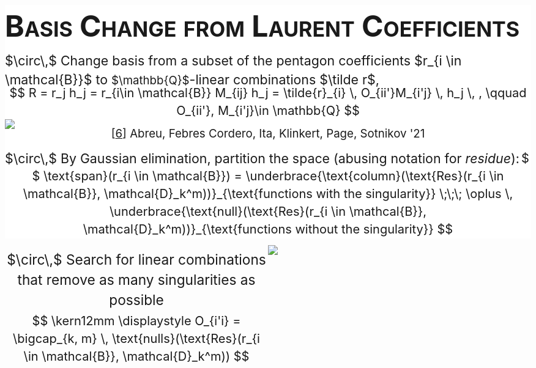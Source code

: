 
<b style="font-variant: small-caps; font-size: xxx-large"> Basis Change from Laurent Coefficients </b>

<div style="text-align: left; font-size: 16pt; float: left; margin-top: -2mm; margin-bottom: -2mm;">
     $\circ\,$ Change basis from a subset of the pentagon coefficients $r_{i \in \mathcal{B}}$ to <span style="font-size: 14pt">$\mathbb{Q}$</span>-linear combinations $\tilde r$,
</div><br>
<div style="text-align: center; float: center; font-size: 15pt; margin-top: -8mm; margin-bottom: 0mm;">
     $$
     R = r_j h_j = r_{i\in \mathcal{B}} M_{ij} h_j = \tilde{r}_{i} \, O_{ii'}M_{i'j} \, h_j \, , \qquad O_{ii'}, M_{i'j}\in \mathbb{Q}
     $$
</div>

<div>
<img src="BasisChangeEffectWjj.png"; style="max-width:900px; float:center; border:none; margin-top: -2mm; margin-bottom: 0mm;">
</div>
<div style="text-align: center; font-size: 14pt; float: center; margin-top: -3mm; margin-bottom: 0mm;">
     [<a href="https://arxiv.org/abs/hep-ph/9708239" style="font-size: 14pt">6</a>] Abreu, Febres Cordero, Ita, Klinkert, Page, Sotnikov '21
</div>

<div style="text-align: left; font-size: 16pt; float: left; margin-top: 3mm; margin-bottom: -2mm;">
     $\circ\,$ By Gaussian elimination, partition the space (abusing notation for <i>residue</i>):
</div> <br>
<div style="text-align: center; font-size: 15pt; float: center; margin-top: -2mm; margin-bottom: 2mm;">
     $$
     \text{span}(r_{i \in \mathcal{B}}) = \underbrace{\text{column}(\text{Res}(r_{i \in \mathcal{B}}, \mathcal{D}_k^m))}_{\text{functions with the singularity}} \;\;\; \oplus \, \underbrace{\text{null}(\text{Res}(r_{i \in \mathcal{B}}, \mathcal{D}_k^m))}_{\text{functions without the singularity}}
     $$
</div>

<div style="display:block; width:100%; margin-top: -4mm; margin-bottom: 0mm; margin-left: 0mm;">
     <div style="font-size: 17pt; width:50%; float: left; text-align: center; display: inline-block; margin-top: 3mm;">
	     <div style="font-size: 17pt; float: left; margin-top: 4mm; margin-bottom: 1mm;">
               $\circ\,$ Search for linear combinations that remove as many singularities as possible
          </div>
          <br>
          <div style="font-size:15pt; float: left; margin-top: 0mm; margin-bottom: 0mm">
               $$
               \kern12mm \displaystyle O_{i'i} = \bigcap_{k, m} \, \text{nulls}(\text{Res}(r_{i \in \mathcal{B}}, \mathcal{D}_k^m))
               $$
          </div>
	</div>
     <div style="width:50%; float: right; display: inline-block; margin-top: 0mm;">
          <img src="search_tree.png"; style="max-width:400px; float:center; border:none; margin-top: 5mm; margin-bottom: 0mm;">
     </div>
</div>

---